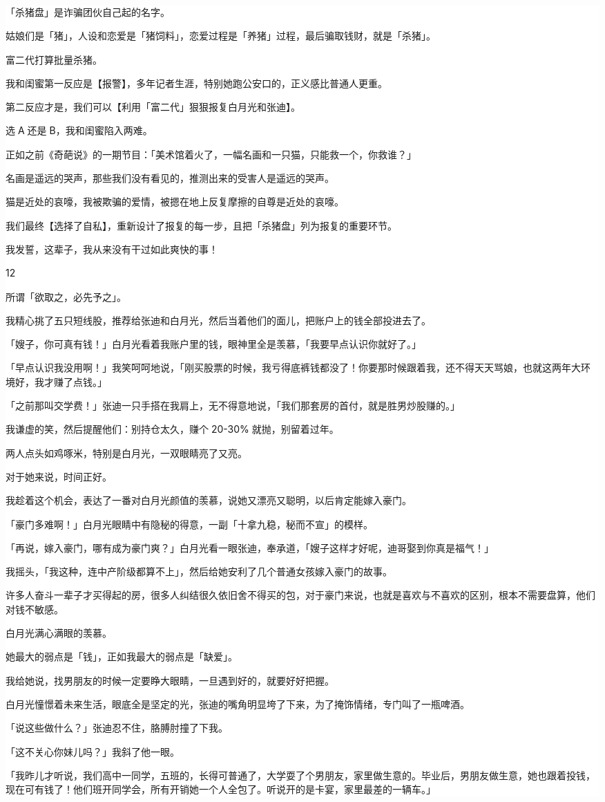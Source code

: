 「杀猪盘」是诈骗团伙自己起的名字。

姑娘们是「猪」，人设和恋爱是「猪饲料」，恋爱过程是「养猪」过程，最后骗取钱财，就是「杀猪」。

富二代打算批量杀猪。

我和闺蜜第一反应是【报警】，多年记者生涯，特别她跑公安口的，正义感比普通人更重。

第二反应才是，我们可以【利用「富二代」狠狠报复白月光和张迪】。

选 A 还是 B，我和闺蜜陷入两难。

正如之前《奇葩说》的一期节目：「美术馆着火了，一幅名画和一只猫，只能救一个，你救谁？」

名画是遥远的哭声，那些我们没有看见的，推测出来的受害人是遥远的哭声。

猫是近处的哀嚎，我被欺骗的爱情，被摁在地上反复摩擦的自尊是近处的哀嚎。

我们最终【选择了自私】，重新设计了报复的每一步，且把「杀猪盘」列为报复的重要环节。

我发誓，这辈子，我从来没有干过如此爽快的事！

12

所谓「欲取之，必先予之」。

我精心挑了五只短线股，推荐给张迪和白月光，然后当着他们的面儿，把账户上的钱全部投进去了。

「嫂子，你可真有钱！」白月光看着我账户里的钱，眼神里全是羡慕，「我要早点认识你就好了。」

「早点认识我没用啊！」我笑呵呵地说，「刚买股票的时候，我亏得底裤钱都没了！你要那时候跟着我，还不得天天骂娘，也就这两年大环境好，我才赚了点钱。」

「之前那叫交学费！」张迪一只手搭在我肩上，无不得意地说，「我们那套房的首付，就是胜男炒股赚的。」

我谦虚的笑，然后提醒他们：别持仓太久，赚个 20-30% 就抛，别留着过年。

两人点头如鸡啄米，特别是白月光，一双眼睛亮了又亮。

对于她来说，时间正好。

我趁着这个机会，表达了一番对白月光颜值的羡慕，说她又漂亮又聪明，以后肯定能嫁入豪门。

「豪门多难啊！」白月光眼睛中有隐秘的得意，一副「十拿九稳，秘而不宣」的模样。

「再说，嫁入豪门，哪有成为豪门爽？」白月光看一眼张迪，奉承道，「嫂子这样才好呢，迪哥娶到你真是福气！」

我摇头，「我这种，连中产阶级都算不上」，然后给她安利了几个普通女孩嫁入豪门的故事。

许多人奋斗一辈子才买得起的房，很多人纠结很久依旧舍不得买的包，对于豪门来说，也就是喜欢与不喜欢的区别，根本不需要盘算，他们对钱不敏感。

白月光满心满眼的羡慕。

她最大的弱点是「钱」，正如我最大的弱点是「缺爱」。

我给她说，找男朋友的时候一定要睁大眼睛，一旦遇到好的，就要好好把握。

白月光憧憬着未来生活，眼底全是坚定的光，张迪的嘴角明显垮了下来，为了掩饰情绪，专门叫了一瓶啤酒。

「说这些做什么？」张迪忍不住，胳膊肘撞了下我。

「这不关心你妹儿吗？」我斜了他一眼。

「我昨儿才听说，我们高中一同学，五班的，长得可普通了，大学耍了个男朋友，家里做生意的。毕业后，男朋友做生意，她也跟着投钱，现在可有钱了！他们班开同学会，所有开销她一个人全包了。听说开的是卡宴，家里最差的一辆车。」
